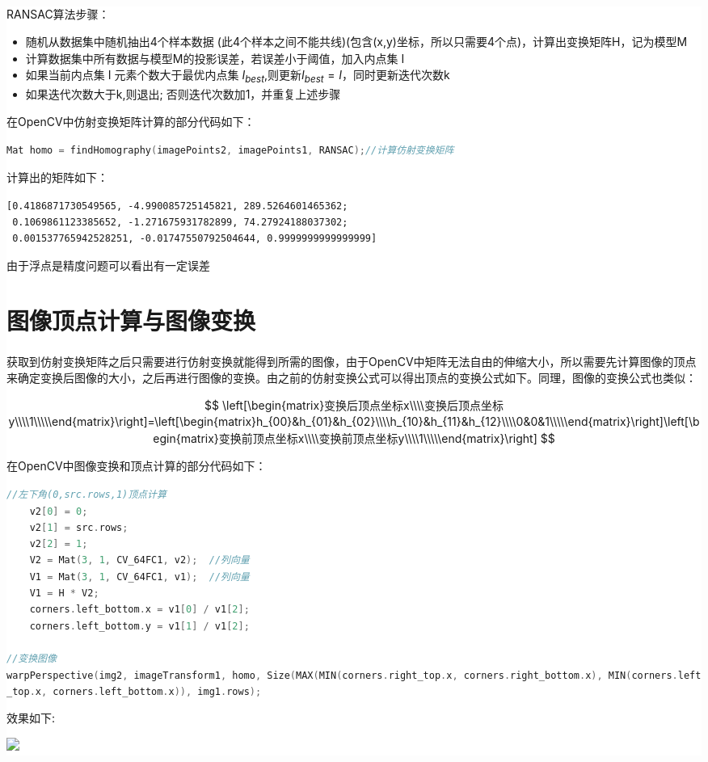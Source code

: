 RANSAC算法步骤： 

* 随机从数据集中随机抽出4个样本数据 (此4个样本之间不能共线)(包含(x,y)坐标，所以只需要4个点)，计算出变换矩阵H，记为模型M
* 计算数据集中所有数据与模型M的投影误差，若误差小于阈值，加入内点集 I 
* 如果当前内点集 I 元素个数大于最优内点集 $I_{best}$,则更新$I_{best} = I$，同时更新迭代次数k
* 如果迭代次数大于k,则退出; 否则迭代次数加1，并重复上述步骤

在OpenCV中仿射变换矩阵计算的部分代码如下：

```C++
Mat homo = findHomography(imagePoints2, imagePoints1, RANSAC);//计算仿射变换矩阵
```

计算出的矩阵如下：

```
[0.4186871730549565, -4.990085725145821, 289.5264601465362;
 0.1069861123385652, -1.271675931782899, 74.27924188037302;
 0.001537765942528251, -0.01747550792504644, 0.9999999999999999]
 ```

由于浮点是精度问题可以看出有一定误差


# 图像顶点计算与图像变换

获取到仿射变换矩阵之后只需要进行仿射变换就能得到所需的图像，由于OpenCV中矩阵无法自由的伸缩大小，所以需要先计算图像的顶点来确定变换后图像的大小，之后再进行图像的变换。由之前的仿射变换公式可以得出顶点的变换公式如下。同理，图像的变换公式也类似：

$$
\left[\begin{matrix}变换后顶点坐标x\\\\变换后顶点坐标y\\\\1\\\\\end{matrix}\right]=\left[\begin{matrix}h_{00}&h_{01}&h_{02}\\\\h_{10}&h_{11}&h_{12}\\\\0&0&1\\\\\end{matrix}\right]\left[\begin{matrix}变换前顶点坐标x\\\\变换前顶点坐标y\\\\1\\\\\end{matrix}\right]
$$

在OpenCV中图像变换和顶点计算的部分代码如下：

```c++
//左下角(0,src.rows,1)顶点计算
	v2[0] = 0;
	v2[1] = src.rows;
	v2[2] = 1;
	V2 = Mat(3, 1, CV_64FC1, v2);  //列向量
	V1 = Mat(3, 1, CV_64FC1, v1);  //列向量
	V1 = H * V2;
	corners.left_bottom.x = v1[0] / v1[2];
	corners.left_bottom.y = v1[1] / v1[2];

//变换图像
warpPerspective(img2, imageTransform1, homo, Size(MAX(MIN(corners.right_top.x, corners.right_bottom.x), MIN(corners.left_top.x, corners.left_bottom.x)), img1.rows);
```

效果如下:

![](https://zzshubimage-1253829354.cos.ap-beijing.myqcloud.com/imageadd/trans.png)
